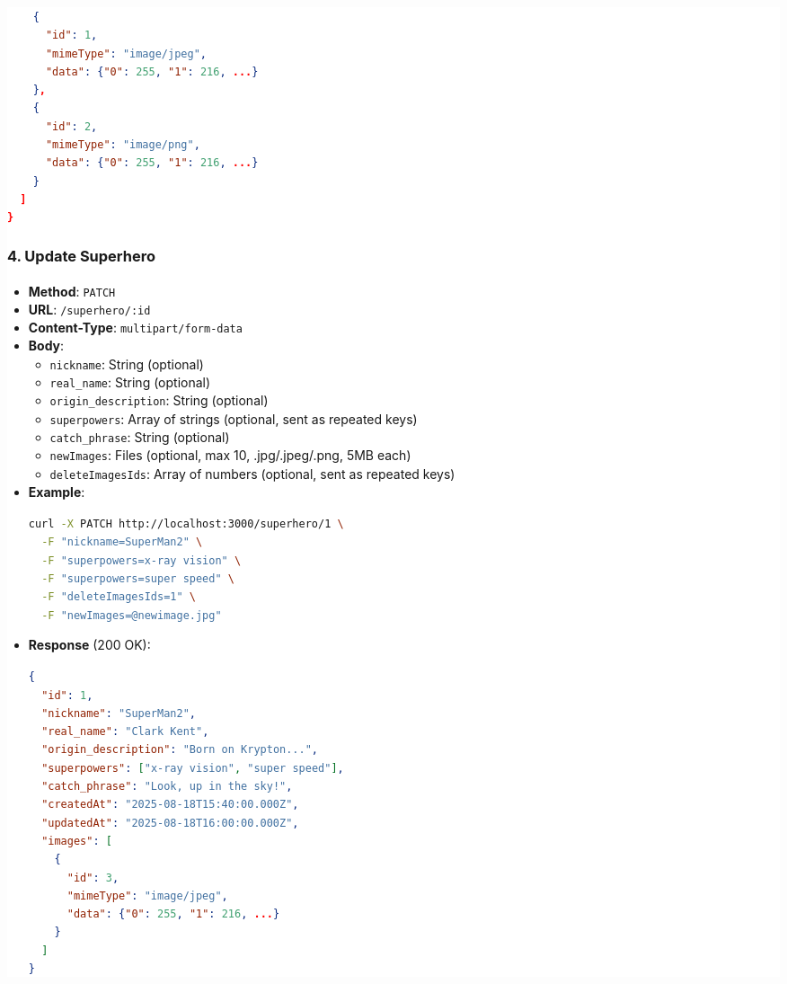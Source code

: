   ```json
      {
        "id": 1,
        "mimeType": "image/jpeg",
        "data": {"0": 255, "1": 216, ...}
      },
      {
        "id": 2,
        "mimeType": "image/png",
        "data": {"0": 255, "1": 216, ...}
      }
    ]
  }
  ```

### 4. Update Superhero
- **Method**: `PATCH`
- **URL**: `/superhero/:id`
- **Content-Type**: `multipart/form-data`
- **Body**:
  - `nickname`: String (optional)
  - `real_name`: String (optional)
  - `origin_description`: String (optional)
  - `superpowers`: Array of strings (optional, sent as repeated keys)
  - `catch_phrase`: String (optional)
  - `newImages`: Files (optional, max 10, .jpg/.jpeg/.png, 5MB each)
  - `deleteImagesIds`: Array of numbers (optional, sent as repeated keys)
- **Example**:
  ```bash
  curl -X PATCH http://localhost:3000/superhero/1 \
    -F "nickname=SuperMan2" \
    -F "superpowers=x-ray vision" \
    -F "superpowers=super speed" \
    -F "deleteImagesIds=1" \
    -F "newImages=@newimage.jpg"
  ```
- **Response** (200 OK):
  ```json
  {
    "id": 1,
    "nickname": "SuperMan2",
    "real_name": "Clark Kent",
    "origin_description": "Born on Krypton...",
    "superpowers": ["x-ray vision", "super speed"],
    "catch_phrase": "Look, up in the sky!",
    "createdAt": "2025-08-18T15:40:00.000Z",
    "updatedAt": "2025-08-18T16:00:00.000Z",
    "images": [
      {
        "id": 3,
        "mimeType": "image/jpeg",
        "data": {"0": 255, "1": 216, ...}
      }
    ]
  }
  ```
